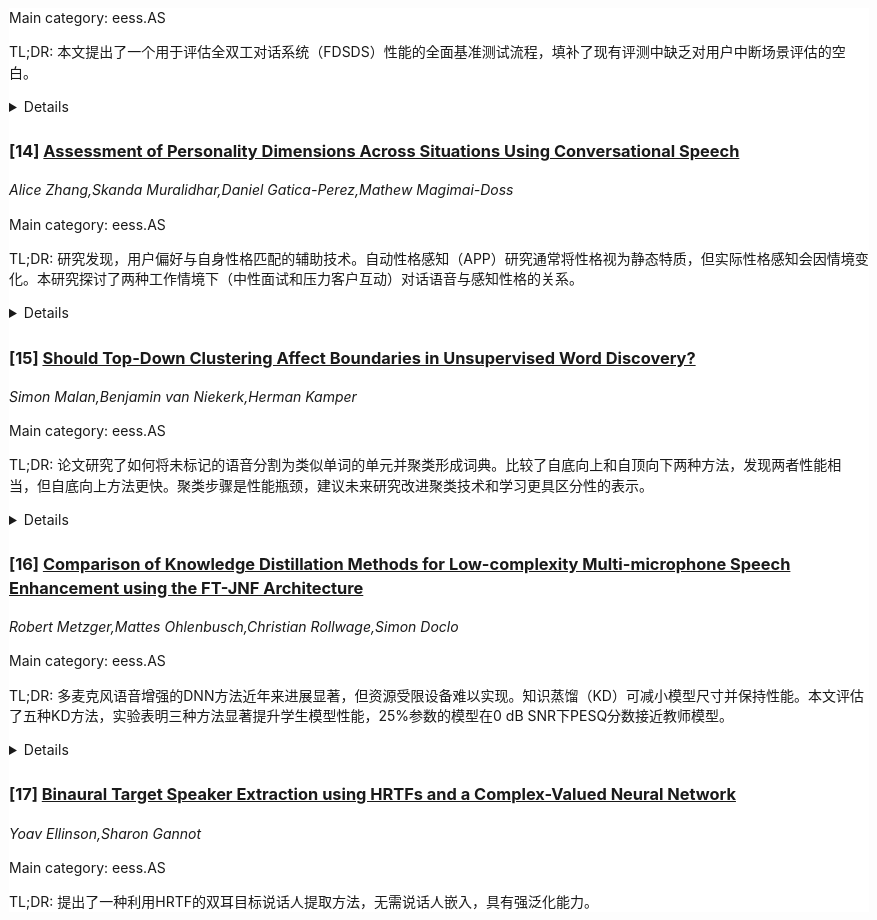 Main category: eess.AS

TL;DR: 本文提出了一个用于评估全双工对话系统（FDSDS）性能的全面基准测试流程，填补了现有评测中缺乏对用户中断场景评估的空白。


<details><summary>Details</summary></details>


### [14] [Assessment of Personality Dimensions Across Situations Using Conversational Speech](https://arxiv.org/abs/2507.19137)
*Alice Zhang,Skanda Muralidhar,Daniel Gatica-Perez,Mathew Magimai-Doss*

Main category: eess.AS

TL;DR: 研究发现，用户偏好与自身性格匹配的辅助技术。自动性格感知（APP）研究通常将性格视为静态特质，但实际性格感知会因情境变化。本研究探讨了两种工作情境下（中性面试和压力客户互动）对话语音与感知性格的关系。


<details><summary>Details</summary></details>


### [15] [Should Top-Down Clustering Affect Boundaries in Unsupervised Word Discovery?](https://arxiv.org/abs/2507.19204)
*Simon Malan,Benjamin van Niekerk,Herman Kamper*

Main category: eess.AS

TL;DR: 论文研究了如何将未标记的语音分割为类似单词的单元并聚类形成词典。比较了自底向上和自顶向下两种方法，发现两者性能相当，但自底向上方法更快。聚类步骤是性能瓶颈，建议未来研究改进聚类技术和学习更具区分性的表示。


<details><summary>Details</summary></details>


### [16] [Comparison of Knowledge Distillation Methods for Low-complexity Multi-microphone Speech Enhancement using the FT-JNF Architecture](https://arxiv.org/abs/2507.19208)
*Robert Metzger,Mattes Ohlenbusch,Christian Rollwage,Simon Doclo*

Main category: eess.AS

TL;DR: 多麦克风语音增强的DNN方法近年来进展显著，但资源受限设备难以实现。知识蒸馏（KD）可减小模型尺寸并保持性能。本文评估了五种KD方法，实验表明三种方法显著提升学生模型性能，25%参数的模型在0 dB SNR下PESQ分数接近教师模型。


<details><summary>Details</summary></details>


### [17] [Binaural Target Speaker Extraction using HRTFs and a Complex-Valued Neural Network](https://arxiv.org/abs/2507.19369)
*Yoav Ellinson,Sharon Gannot*

Main category: eess.AS

TL;DR: 提出了一种利用HRTF的双耳目标说话人提取方法，无需说话人嵌入，具有强泛化能力。

